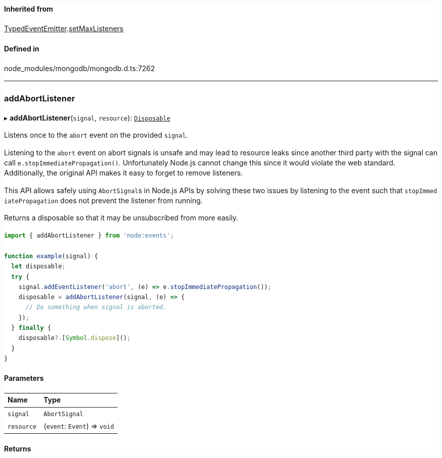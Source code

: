 #### Inherited from

[TypedEventEmitter](internal_._Z__baseOps_node_modules_mongodb_mongodb_.TypedEventEmitter.md).[setMaxListeners](internal_._Z__baseOps_node_modules_mongodb_mongodb_.TypedEventEmitter.md#setmaxlisteners)

#### Defined in

node_modules/mongodb/mongodb.d.ts:7262

___

### addAbortListener

▸ **addAbortListener**(`signal`, `resource`): [`Disposable`](../interfaces/internal_.Disposable.md)

Listens once to the `abort` event on the provided `signal`.

Listening to the `abort` event on abort signals is unsafe and may
lead to resource leaks since another third party with the signal can
call `e.stopImmediatePropagation()`. Unfortunately Node.js cannot change
this since it would violate the web standard. Additionally, the original
API makes it easy to forget to remove listeners.

This API allows safely using `AbortSignal`s in Node.js APIs by solving these
two issues by listening to the event such that `stopImmediatePropagation` does
not prevent the listener from running.

Returns a disposable so that it may be unsubscribed from more easily.

```js
import { addAbortListener } from 'node:events';

function example(signal) {
  let disposable;
  try {
    signal.addEventListener('abort', (e) => e.stopImmediatePropagation());
    disposable = addAbortListener(signal, (e) => {
      // Do something when signal is aborted.
    });
  } finally {
    disposable?.[Symbol.dispose]();
  }
}
```

#### Parameters

| Name | Type |
| :------ | :------ |
| `signal` | `AbortSignal` |
| `resource` | (`event`: `Event`) => `void` |

#### Returns

